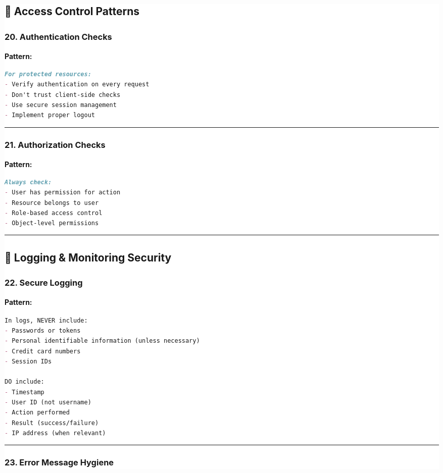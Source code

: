 ## 🚪 Access Control Patterns

### 20. **Authentication Checks**

**Pattern:**
```markdown
For protected resources:
- Verify authentication on every request
- Don't trust client-side checks
- Use secure session management
- Implement proper logout
```

---

### 21. **Authorization Checks**

**Pattern:**
```markdown
Always check:
- User has permission for action
- Resource belongs to user
- Role-based access control
- Object-level permissions
```

---

## 📝 Logging & Monitoring Security

### 22. **Secure Logging**

**Pattern:**
```markdown
In logs, NEVER include:
- Passwords or tokens
- Personal identifiable information (unless necessary)
- Credit card numbers
- Session IDs

DO include:
- Timestamp
- User ID (not username)
- Action performed
- Result (success/failure)
- IP address (when relevant)
```

---

### 23. **Error Message Hygiene**
